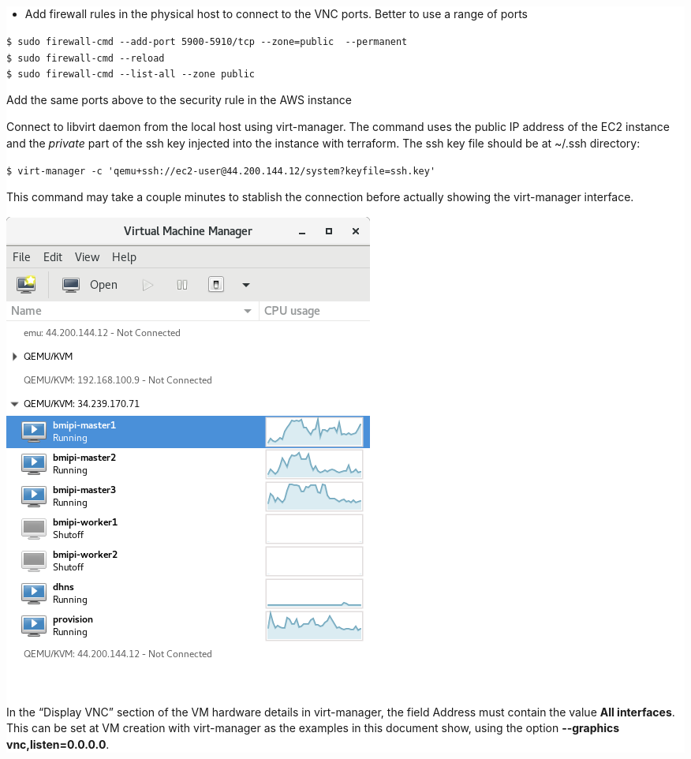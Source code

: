* Add firewall rules in the physical host to connect to the VNC ports. Better to use a range of ports
```
$ sudo firewall-cmd --add-port 5900-5910/tcp --zone=public  --permanent
$ sudo firewall-cmd --reload
$ sudo firewall-cmd --list-all --zone public
```

Add the same ports above to the security rule in the AWS instance

Connect to libvirt daemon from the local host using virt-manager.  The command uses the public IP address of the EC2 instance and the _private_ part of the ssh key injected into the instance with terraform.  The ssh key file should be at ~/.ssh directory:
```
$ virt-manager -c 'qemu+ssh://ec2-user@44.200.144.12/system?keyfile=ssh.key'
```
This command may take a couple minutes to stablish the connection before actually showing the virt-manager interface.

![Virt manager](images/virt-manager.png)

In the “Display VNC” section of the VM hardware details in virt-manager, the field Address must contain the value __All interfaces__.  This can be set at VM creation with virt-manager as the examples in this document show, using the option __--graphics vnc,listen=0.0.0.0__.
